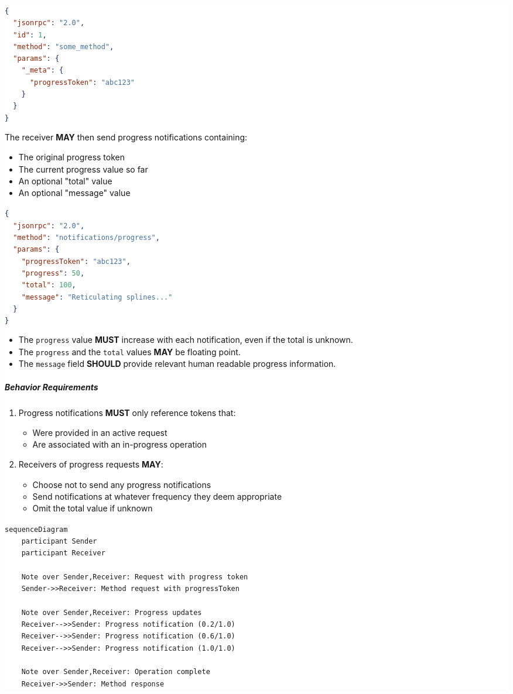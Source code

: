 ```json
{
  "jsonrpc": "2.0",
  "id": 1,
  "method": "some_method",
  "params": {
    "_meta": {
      "progressToken": "abc123"
    }
  }
}
```

The receiver **MAY** then send progress notifications containing:

* The original progress token
* The current progress value so far
* An optional "total" value
* An optional "message" value

```json
{
  "jsonrpc": "2.0",
  "method": "notifications/progress",
  "params": {
    "progressToken": "abc123",
    "progress": 50,
    "total": 100,
    "message": "Reticulating splines..."
  }
}
```

* The `progress` value **MUST** increase with each notification, even if the total is
  unknown.
* The `progress` and the `total` values **MAY** be floating point.
* The `message` field **SHOULD** provide relevant human readable progress information.

##### Behavior Requirements

1. Progress notifications **MUST** only reference tokens that:

   * Were provided in an active request
   * Are associated with an in-progress operation

2. Receivers of progress requests **MAY**:
   * Choose not to send any progress notifications
   * Send notifications at whatever frequency they deem appropriate
   * Omit the total value if unknown

```mermaid
sequenceDiagram
    participant Sender
    participant Receiver

    Note over Sender,Receiver: Request with progress token
    Sender->>Receiver: Method request with progressToken

    Note over Sender,Receiver: Progress updates
    Receiver-->>Sender: Progress notification (0.2/1.0)
    Receiver-->>Sender: Progress notification (0.6/1.0)
    Receiver-->>Sender: Progress notification (1.0/1.0)

    Note over Sender,Receiver: Operation complete
    Receiver->>Sender: Method response
```
